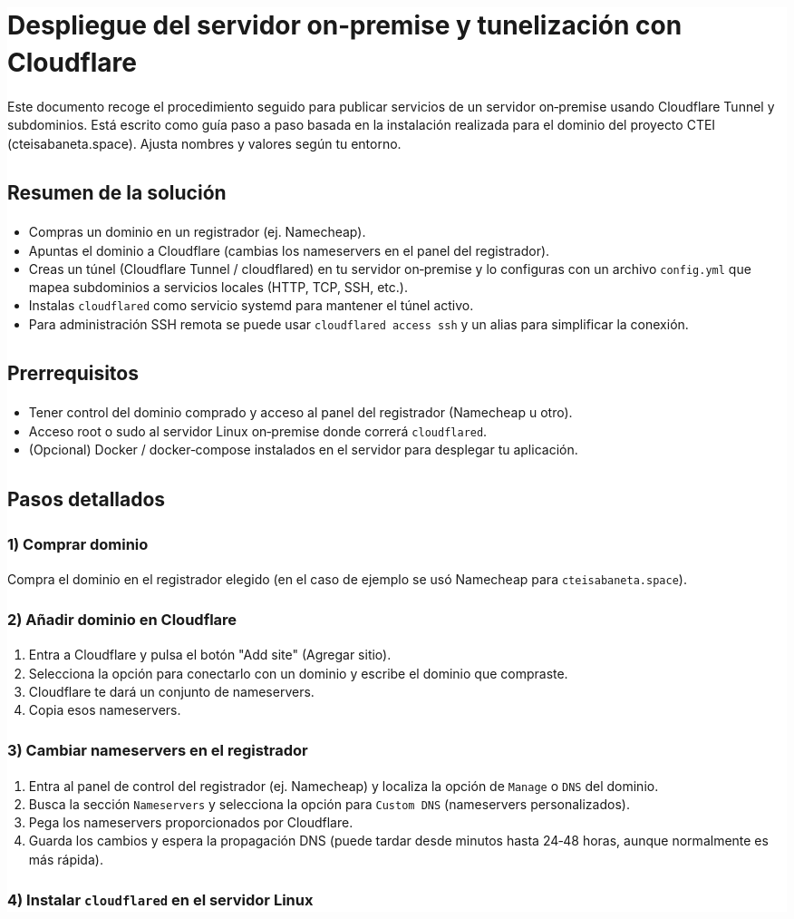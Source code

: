 
# Despliegue del servidor on‑premise y tunelización con Cloudflare

Este documento recoge el procedimiento seguido para publicar servicios de un servidor on‑premise usando Cloudflare Tunnel y subdominios. Está escrito como guía paso a paso basada en la instalación realizada para el dominio del proyecto CTEI (cteisabaneta.space). Ajusta nombres y valores según tu entorno.

## Resumen de la solución

- Compras un dominio en un registrador (ej. Namecheap).
- Apuntas el dominio a Cloudflare (cambias los nameservers en el panel del registrador).
- Creas un túnel (Cloudflare Tunnel / cloudflared) en tu servidor on‑premise y lo configuras con un archivo `config.yml` que mapea subdominios a servicios locales (HTTP, TCP, SSH, etc.).
- Instalas `cloudflared` como servicio systemd para mantener el túnel activo.
- Para administración SSH remota se puede usar `cloudflared access ssh` y un alias para simplificar la conexión.

## Prerrequisitos

- Tener control del dominio comprado y acceso al panel del registrador (Namecheap u otro).
- Acceso root o sudo al servidor Linux on‑premise donde correrá `cloudflared`.
- (Opcional) Docker / docker‑compose instalados en el servidor para desplegar tu aplicación.

## Pasos detallados

### 1) Comprar dominio

Compra el dominio en el registrador elegido (en el caso de ejemplo se usó Namecheap para `cteisabaneta.space`).

### 2) Añadir dominio en Cloudflare

1. Entra a Cloudflare y pulsa el botón "Add site" (Agregar sitio).
2. Selecciona la opción para conectarlo con un dominio y escribe el dominio que compraste.
3. Cloudflare te dará un conjunto de nameservers.
4. Copia esos nameservers.

### 3) Cambiar nameservers en el registrador

1. Entra al panel de control del registrador (ej. Namecheap) y localiza la opción de `Manage` o `DNS` del dominio.
2. Busca la sección `Nameservers` y selecciona la opción para `Custom DNS` (nameservers personalizados).
3. Pega los nameservers proporcionados por Cloudflare.
4. Guarda los cambios y espera la propagación DNS (puede tardar desde minutos hasta 24‑48 horas, aunque normalmente es más rápida).

### 4) Instalar `cloudflared` en el servidor Linux
